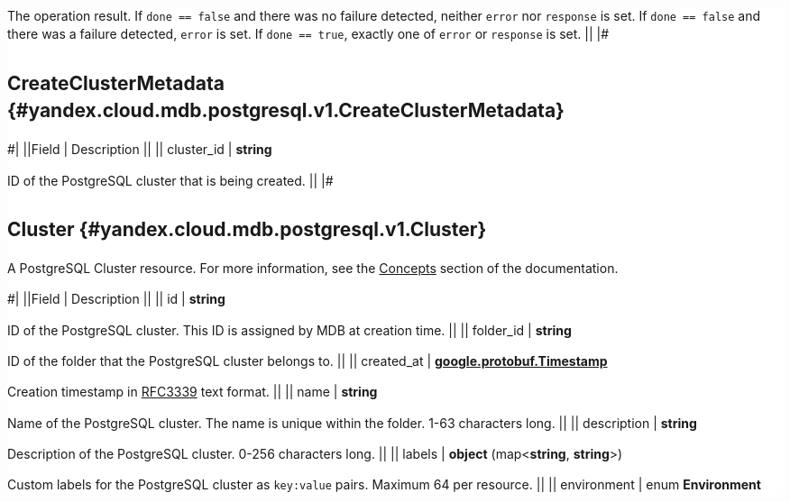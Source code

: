 The operation result.
If `done == false` and there was no failure detected, neither `error` nor `response` is set.
If `done == false` and there was a failure detected, `error` is set.
If `done == true`, exactly one of `error` or `response` is set. ||
|#

## CreateClusterMetadata {#yandex.cloud.mdb.postgresql.v1.CreateClusterMetadata}

#|
||Field | Description ||
|| cluster_id | **string**

ID of the PostgreSQL cluster that is being created. ||
|#

## Cluster {#yandex.cloud.mdb.postgresql.v1.Cluster}

A PostgreSQL Cluster resource. For more information, see
the [Concepts](/docs/managed-postgresql/concepts) section of the documentation.

#|
||Field | Description ||
|| id | **string**

ID of the PostgreSQL cluster.
This ID is assigned by MDB at creation time. ||
|| folder_id | **string**

ID of the folder that the PostgreSQL cluster belongs to. ||
|| created_at | **[google.protobuf.Timestamp](https://developers.google.com/protocol-buffers/docs/reference/google.protobuf#timestamp)**

Creation timestamp in [RFC3339](https://www.ietf.org/rfc/rfc3339.txt) text format. ||
|| name | **string**

Name of the PostgreSQL cluster.
The name is unique within the folder. 1-63 characters long. ||
|| description | **string**

Description of the PostgreSQL cluster. 0-256 characters long. ||
|| labels | **object** (map<**string**, **string**>)

Custom labels for the PostgreSQL cluster as `` key:value `` pairs.
Maximum 64 per resource. ||
|| environment | enum **Environment**
